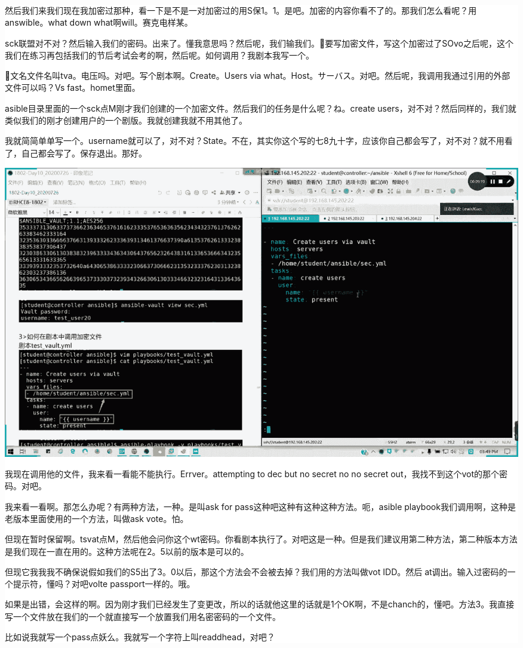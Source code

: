 然后我们来我们现在我加密过那种，看一下是不是一对加密过的用S保1。1。是吧。加密的内容你看不了的。那我们怎么看呢？用answible。what down what啊will。赛克电样某。

sck联盟对不对？然后输入我们的密码。出来了。懂我意思吗？然后呢，我们输我们。🎼要写加密文件，写这个加密过了SOvo之后呢，这个我们在练习再包括我们的节后考试会考的啊，然后呢。如何调用？我剧本我写一个。

🎼文名文件名叫tva。电压吗。对吧。写个剧本啊。Create。Users via what。Host。サーバス。对吧。然后呢，我调用我通过引用的外部文件可以吗？Vs fast。homet里面。

asible目录里面的一个sck点M刚才我们创建的一个加密文件。然后我们的任务是什么呢？ね。create users，对不对？然后同样的，我们就类似我们的刚才创建用户的一个剧版。我就创建我就不用其他了。

我就简简单单写一个。username就可以了，对不对？State。不在，其实你这个写的七8九十字，应该你自己都会写了，对不对？就不用看了，自己都会写了。保存退出。那好。



![](img/7314385d90542d30a025304d1d1bf94f_35.png)

我现在调用他的文件，我来看一看能不能执行。Errver。attempting to dec but no secret no no secret out，我找不到这个vot的那个密码。对吧。

我来看一看啊。那怎么办呢？有两种方法，一种。是叫ask for pass这种吧这种有这种这种方法。呃，asible playbook我们调用啊，这种是老版本里面使用的一个方法，叫做ask vote。怕。

但现在暂时保留啊。tsvat点M，然后他会问你这个wt密码。你看剧本执行了。对吧这是一种。但是我们建议用第二种方法，第二种版本方法是我们现在一直在用的。这种方法呢在2。5以前的版本是可以的。

但现它我我我不确保说假如我们的S5出了3。0以后，那这个方法会不会被去掉？我们用的方法叫做vot IDD。然后 at调出。输入过密码的一个提示符，懂吗？对吧volte passport一样的。哦。

如果是出错，会这样的啊。因为刚才我们已经发生了变更改，所以的话就他这里的话就是1个OK啊，不是chanch的，懂吧。方法3。我直接写一个文件放在我们的一个就直接写一个放置我们用名密密码的一个文件。

比如说我就写一个pass点妖么。我就写一个字符上叫readdhead，对吧？
